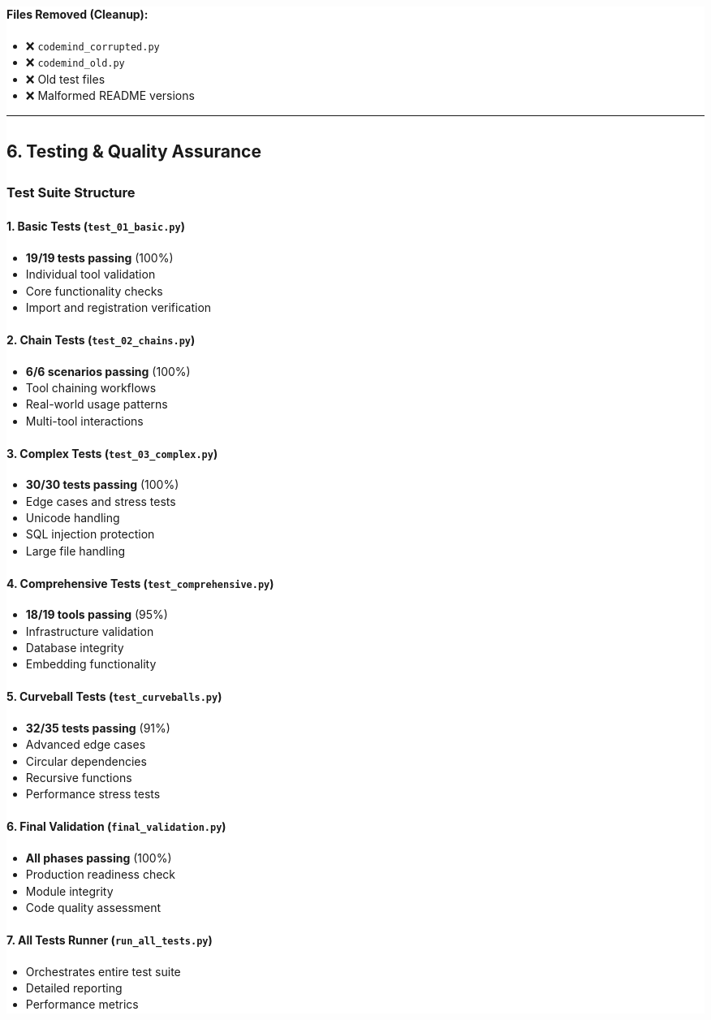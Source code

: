 #### Files Removed (Cleanup):
- ❌ `codemind_corrupted.py`
- ❌ `codemind_old.py`
- ❌ Old test files
- ❌ Malformed README versions

---

## 6. Testing & Quality Assurance

### Test Suite Structure

#### 1. Basic Tests (`test_01_basic.py`)
- **19/19 tests passing** (100%)
- Individual tool validation
- Core functionality checks
- Import and registration verification

#### 2. Chain Tests (`test_02_chains.py`)
- **6/6 scenarios passing** (100%)
- Tool chaining workflows
- Real-world usage patterns
- Multi-tool interactions

#### 3. Complex Tests (`test_03_complex.py`)
- **30/30 tests passing** (100%)
- Edge cases and stress tests
- Unicode handling
- SQL injection protection
- Large file handling

#### 4. Comprehensive Tests (`test_comprehensive.py`)
- **18/19 tools passing** (95%)
- Infrastructure validation
- Database integrity
- Embedding functionality

#### 5. Curveball Tests (`test_curveballs.py`)
- **32/35 tests passing** (91%)
- Advanced edge cases
- Circular dependencies
- Recursive functions
- Performance stress tests

#### 6. Final Validation (`final_validation.py`)
- **All phases passing** (100%)
- Production readiness check
- Module integrity
- Code quality assessment

#### 7. All Tests Runner (`run_all_tests.py`)
- Orchestrates entire test suite
- Detailed reporting
- Performance metrics
